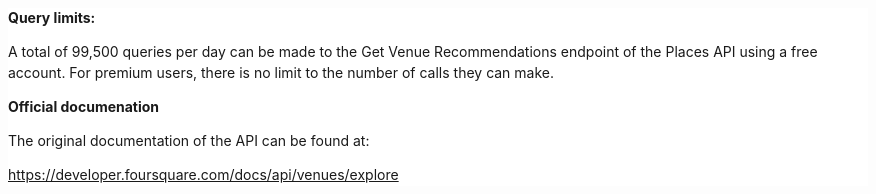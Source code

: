 **Query limits:**

A total of 99,500 queries per day can be made to the Get Venue Recommendations endpoint of the Places API using a free account. For premium users, there is no limit to the number of calls they can make.


**Official documenation**

The original documentation of the API can be found at:

https://developer.foursquare.com/docs/api/venues/explore
